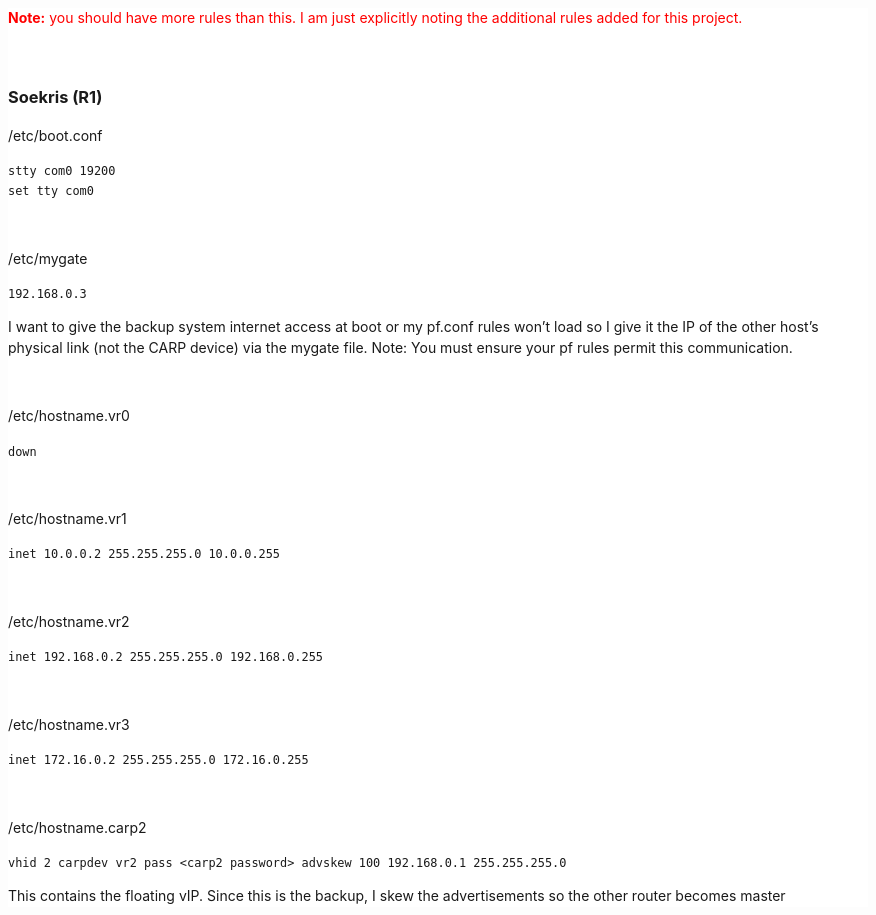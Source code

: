 <font color="red"><b>Note:</b> you should have more rules than this. I am just explicitly noting the additional rules added for this project.</font>

<br>

### Soekris (R1) 

/etc/boot.conf
```
stty com0 19200
set tty com0
```
<br>

/etc/mygate
```
192.168.0.3
```

I want to give the backup system internet access at boot or my pf.conf rules won’t load so I give it the IP of the other host’s physical link (not the CARP device) via the mygate file. Note: You must ensure your pf rules permit this communication.

<br>

/etc/hostname.vr0
```
down
```

<br>

/etc/hostname.vr1
```
inet 10.0.0.2 255.255.255.0 10.0.0.255
```

<br>

/etc/hostname.vr2
```
inet 192.168.0.2 255.255.255.0 192.168.0.255
```

<br>

/etc/hostname.vr3
```
inet 172.16.0.2 255.255.255.0 172.16.0.255
```

<br>

/etc/hostname.carp2
```
vhid 2 carpdev vr2 pass <carp2 password> advskew 100 192.168.0.1 255.255.255.0
```

This contains the floating vIP. Since this is the backup, I skew the advertisements so the other router becomes master
